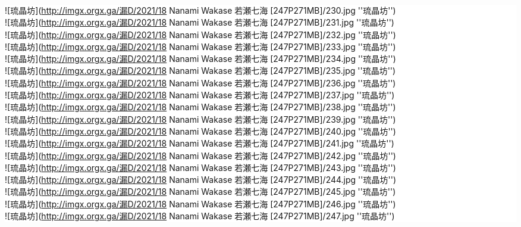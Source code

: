 ![琉晶坊](http://imgx.orgx.ga/漏D/2021/18 Nanami Wakase 若瀬七海 [247P271MB]/230.jpg ''琉晶坊'') <br>
![琉晶坊](http://imgx.orgx.ga/漏D/2021/18 Nanami Wakase 若瀬七海 [247P271MB]/231.jpg ''琉晶坊'') <br>
![琉晶坊](http://imgx.orgx.ga/漏D/2021/18 Nanami Wakase 若瀬七海 [247P271MB]/232.jpg ''琉晶坊'') <br>
![琉晶坊](http://imgx.orgx.ga/漏D/2021/18 Nanami Wakase 若瀬七海 [247P271MB]/233.jpg ''琉晶坊'') <br>
![琉晶坊](http://imgx.orgx.ga/漏D/2021/18 Nanami Wakase 若瀬七海 [247P271MB]/234.jpg ''琉晶坊'') <br>
![琉晶坊](http://imgx.orgx.ga/漏D/2021/18 Nanami Wakase 若瀬七海 [247P271MB]/235.jpg ''琉晶坊'') <br>
![琉晶坊](http://imgx.orgx.ga/漏D/2021/18 Nanami Wakase 若瀬七海 [247P271MB]/236.jpg ''琉晶坊'') <br>
![琉晶坊](http://imgx.orgx.ga/漏D/2021/18 Nanami Wakase 若瀬七海 [247P271MB]/237.jpg ''琉晶坊'') <br>
![琉晶坊](http://imgx.orgx.ga/漏D/2021/18 Nanami Wakase 若瀬七海 [247P271MB]/238.jpg ''琉晶坊'') <br>
![琉晶坊](http://imgx.orgx.ga/漏D/2021/18 Nanami Wakase 若瀬七海 [247P271MB]/239.jpg ''琉晶坊'') <br>
![琉晶坊](http://imgx.orgx.ga/漏D/2021/18 Nanami Wakase 若瀬七海 [247P271MB]/240.jpg ''琉晶坊'') <br>
![琉晶坊](http://imgx.orgx.ga/漏D/2021/18 Nanami Wakase 若瀬七海 [247P271MB]/241.jpg ''琉晶坊'') <br>
![琉晶坊](http://imgx.orgx.ga/漏D/2021/18 Nanami Wakase 若瀬七海 [247P271MB]/242.jpg ''琉晶坊'') <br>
![琉晶坊](http://imgx.orgx.ga/漏D/2021/18 Nanami Wakase 若瀬七海 [247P271MB]/243.jpg ''琉晶坊'') <br>
![琉晶坊](http://imgx.orgx.ga/漏D/2021/18 Nanami Wakase 若瀬七海 [247P271MB]/244.jpg ''琉晶坊'') <br>
![琉晶坊](http://imgx.orgx.ga/漏D/2021/18 Nanami Wakase 若瀬七海 [247P271MB]/245.jpg ''琉晶坊'') <br>
![琉晶坊](http://imgx.orgx.ga/漏D/2021/18 Nanami Wakase 若瀬七海 [247P271MB]/246.jpg ''琉晶坊'') <br>
![琉晶坊](http://imgx.orgx.ga/漏D/2021/18 Nanami Wakase 若瀬七海 [247P271MB]/247.jpg ''琉晶坊'') <br>